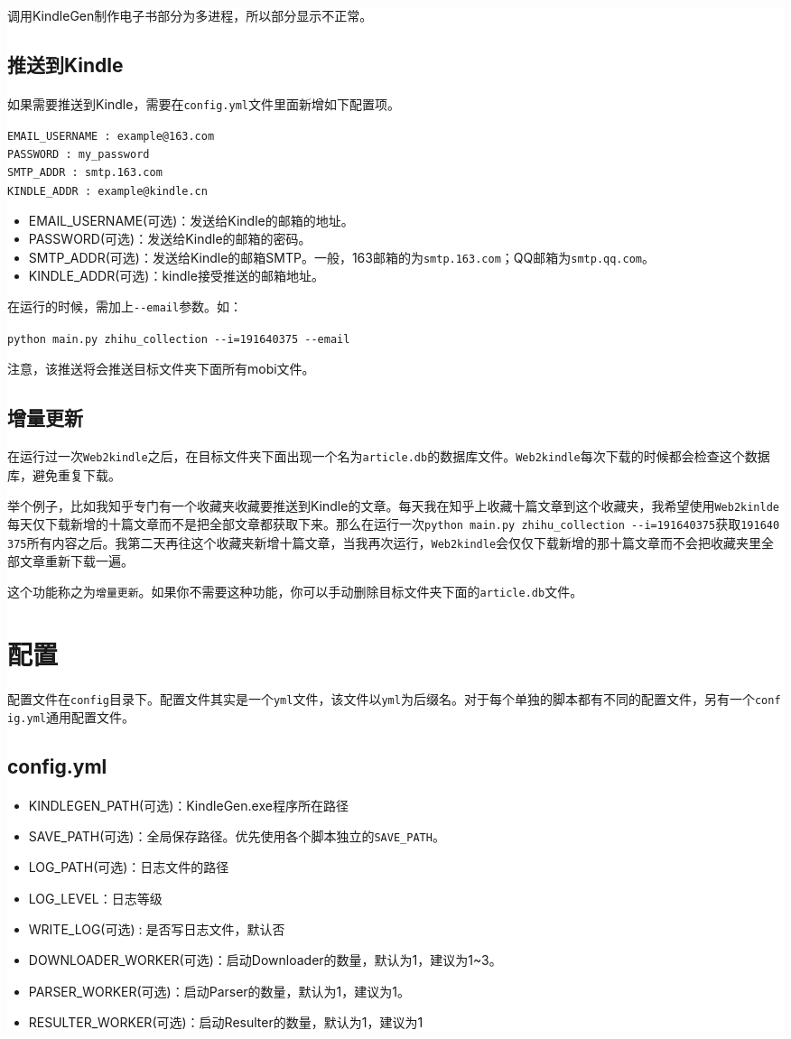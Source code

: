 调用KindleGen制作电子书部分为多进程，所以部分显示不正常。

## 推送到Kindle

如果需要推送到Kindle，需要在`config.yml`文件里面新增如下配置项。

```
EMAIL_USERNAME : example@163.com
PASSWORD : my_password
SMTP_ADDR : smtp.163.com
KINDLE_ADDR : example@kindle.cn
```

- EMAIL_USERNAME(可选)：发送给Kindle的邮箱的地址。
- PASSWORD(可选)：发送给Kindle的邮箱的密码。
- SMTP_ADDR(可选)：发送给Kindle的邮箱SMTP。一般，163邮箱的为`smtp.163.com`；QQ邮箱为`smtp.qq.com`。
- KINDLE_ADDR(可选)：kindle接受推送的邮箱地址。

在运行的时候，需加上`--email`参数。如：

```
python main.py zhihu_collection --i=191640375 --email
```

注意，该推送将会推送目标文件夹下面所有mobi文件。

## 增量更新

在运行过一次`Web2kindle`之后，在目标文件夹下面出现一个名为`article.db`的数据库文件。`Web2kindle`每次下载的时候都会检查这个数据库，避免重复下载。

举个例子，比如我知乎专门有一个收藏夹收藏要推送到Kindle的文章。每天我在知乎上收藏十篇文章到这个收藏夹，我希望使用`Web2kinlde`每天仅下载新增的十篇文章而不是把全部文章都获取下来。那么在运行一次`python main.py zhihu_collection --i=191640375`获取`191640375`所有内容之后。我第二天再往这个收藏夹新增十篇文章，当我再次运行，`Web2kindle`会仅仅下载新增的那十篇文章而不会把收藏夹里全部文章重新下载一遍。

这个功能称之为`增量更新`。如果你不需要这种功能，你可以手动删除目标文件夹下面的`article.db`文件。

# 配置

配置文件在`config`目录下。配置文件其实是一个`yml`文件，该文件以`yml`为后缀名。对于每个单独的脚本都有不同的配置文件，另有一个`config.yml`通用配置文件。

## config.yml

- KINDLEGEN_PATH(可选)：KindleGen.exe程序所在路径
- SAVE_PATH(可选)：全局保存路径。优先使用各个脚本独立的`SAVE_PATH`。



- LOG_PATH(可选)：日志文件的路径
- LOG_LEVEL：日志等级
- WRITE_LOG(可选) : 是否写日志文件，默认否



- DOWNLOADER_WORKER(可选)：启动Downloader的数量，默认为1，建议为1~3。
- PARSER_WORKER(可选)：启动Parser的数量，默认为1，建议为1。
- RESULTER_WORKER(可选)：启动Resulter的数量，默认为1，建议为1
